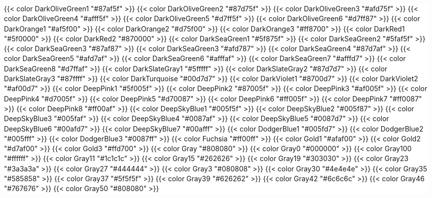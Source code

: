 {{< color DarkOliveGreen1 "#87af5f" >}}
{{< color DarkOliveGreen2 "#87d75f" >}}
{{< color DarkOliveGreen3 "#afd75f" >}}
{{< color DarkOliveGreen4 "#afff5f" >}}
{{< color DarkOliveGreen5 "#d7ff5f" >}}
{{< color DarkOliveGreen6 "#d7ff87" >}}
{{< color DarkOrange1 "#af5f00" >}}
{{< color DarkOrange2 "#d75f00" >}}
{{< color DarkOrange3 "#ff8700" >}}
{{< color DarkRed1 "#5f0000" >}}
{{< color DarkRed2 "#870000" >}}
{{< color DarkSeaGreen1 "#5f875f" >}}
{{< color DarkSeaGreen2 "#5faf5f" >}}
{{< color DarkSeaGreen3 "#87af87" >}}
{{< color DarkSeaGreen3 "#afd787" >}}
{{< color DarkSeaGreen4 "#87d7af" >}}
{{< color DarkSeaGreen5 "#afd7af" >}}
{{< color DarkSeaGreen6 "#afffaf" >}}
{{< color DarkSeaGreen7 "#afffd7" >}}
{{< color DarkSeaGreen8 "#d7ffaf" >}}
{{< color DarkSlateGray1 "#5fffff" >}}
{{< color DarkSlateGray2 "#87d7d7" >}}
{{< color DarkSlateGray3 "#87ffff" >}}
{{< color DarkTurquoise "#00d7d7" >}}
{{< color DarkViolet1 "#8700d7" >}}
{{< color DarkViolet2 "#af00d7" >}}
{{< color DeepPink1 "#5f005f" >}}
{{< color DeepPink2 "#87005f" >}}
{{< color DeepPink3 "#af005f" >}}
{{< color DeepPink4 "#d7005f" >}}
{{< color DeepPink5 "#d70087" >}}
{{< color DeepPink6 "#ff005f" >}}
{{< color DeepPink7 "#ff0087" >}}
{{< color DeepPink8 "#ff00af" >}}
{{< color DeepSkyBlue1 "#005f5f" >}}
{{< color DeepSkyBlue2 "#005f87" >}}
{{< color DeepSkyBlue3 "#005faf" >}}
{{< color DeepSkyBlue4 "#0087af" >}}
{{< color DeepSkyBlue5 "#0087d7" >}}
{{< color DeepSkyBlue6 "#00afd7" >}}
{{< color DeepSkyBlue7 "#00afff" >}}
{{< color DodgerBlue1 "#005fd7" >}}
{{< color DodgerBlue2 "#005fff" >}}
{{< color DodgerBlue3 "#0087ff" >}}
{{< color Fuchsia "#ff00ff" >}}
{{< color Gold1 "#afaf00" >}}
{{< color Gold2 "#d7af00" >}}
{{< color Gold3 "#ffd700" >}}
{{< color Gray "#808080" >}}
{{< color Gray0 "#000000" >}}
{{< color Gray100 "#ffffff" >}}
{{< color Gray11 "#1c1c1c" >}}
{{< color Gray15 "#262626" >}}
{{< color Gray19 "#303030" >}}
{{< color Gray23 "#3a3a3a" >}}
{{< color Gray27 "#444444" >}}
{{< color Gray3 "#080808" >}}
{{< color Gray30 "#4e4e4e" >}}
{{< color Gray35 "#585858" >}}
{{< color Gray37 "#5f5f5f" >}}
{{< color Gray39 "#626262" >}}
{{< color Gray42 "#6c6c6c" >}}
{{< color Gray46 "#767676" >}}
{{< color Gray50 "#808080" >}}